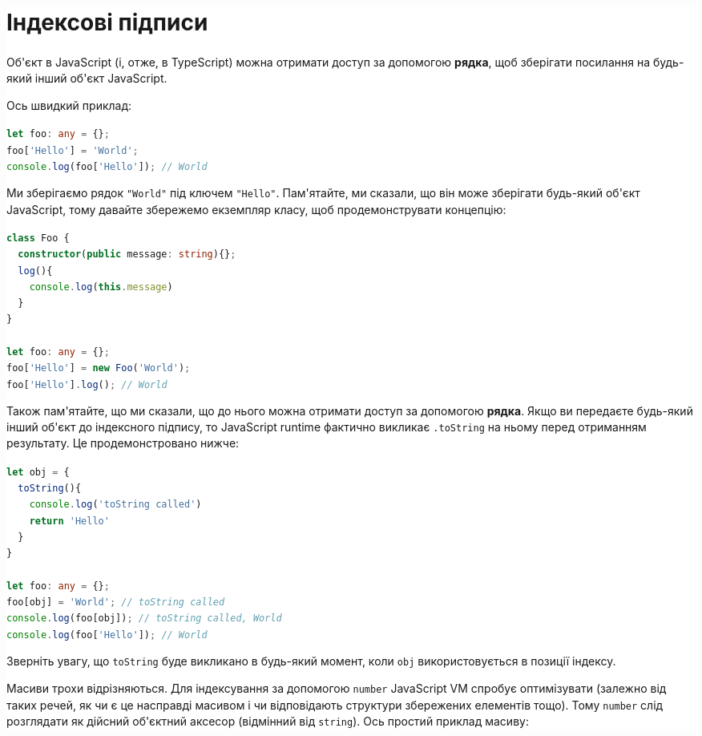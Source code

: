 # Індексові підписи

Об'єкт в JavaScript (і, отже, в TypeScript) можна отримати доступ за допомогою **рядка**, щоб зберігати посилання на будь-який інший об'єкт JavaScript.

Ось швидкий приклад:

```ts
let foo: any = {};
foo['Hello'] = 'World';
console.log(foo['Hello']); // World
```

Ми зберігаємо рядок `"World"` під ключем `"Hello"`. Пам'ятайте, ми сказали, що він може зберігати будь-який об'єкт JavaScript, тому давайте збережемо екземпляр класу, щоб продемонструвати концепцію:

```ts
class Foo {
  constructor(public message: string){};
  log(){
    console.log(this.message)
  }
}

let foo: any = {};
foo['Hello'] = new Foo('World');
foo['Hello'].log(); // World
```

Також пам'ятайте, що ми сказали, що до нього можна отримати доступ за допомогою **рядка**. Якщо ви передаєте будь-який інший об'єкт до індексного підпису, то JavaScript runtime фактично викликає `.toString` на ньому перед отриманням результату. Це продемонстровано нижче:

```ts
let obj = {
  toString(){
    console.log('toString called')
    return 'Hello'
  }
}

let foo: any = {};
foo[obj] = 'World'; // toString called
console.log(foo[obj]); // toString called, World
console.log(foo['Hello']); // World
```

Зверніть увагу, що `toString` буде викликано в будь-який момент, коли `obj` використовується в позиції індексу.

Масиви трохи відрізняються. Для індексування за допомогою `number` JavaScript VM спробує оптимізувати (залежно від таких речей, як чи є це насправді масивом і чи відповідають структури збережених елементів тощо). Тому `number` слід розглядати як дійсний об'єктний аксесор (відмінний від `string`). Ось простий приклад масиву:


  [key:string]: number;
  [key:string]: number;
  [key:string]: number;
  [fieldName: string]: FieldState
